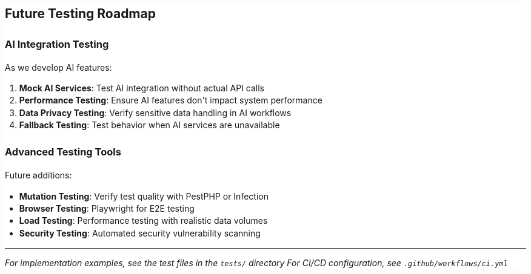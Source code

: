 ## Future Testing Roadmap

### AI Integration Testing

As we develop AI features:

1. **Mock AI Services**: Test AI integration without actual API calls
2. **Performance Testing**: Ensure AI features don't impact system performance
3. **Data Privacy Testing**: Verify sensitive data handling in AI workflows
4. **Fallback Testing**: Test behavior when AI services are unavailable

### Advanced Testing Tools

Future additions:

- **Mutation Testing**: Verify test quality with PestPHP or Infection
- **Browser Testing**: Playwright for E2E testing
- **Load Testing**: Performance testing with realistic data volumes
- **Security Testing**: Automated security vulnerability scanning

---

*For implementation examples, see the test files in the `tests/` directory*
*For CI/CD configuration, see `.github/workflows/ci.yml`*